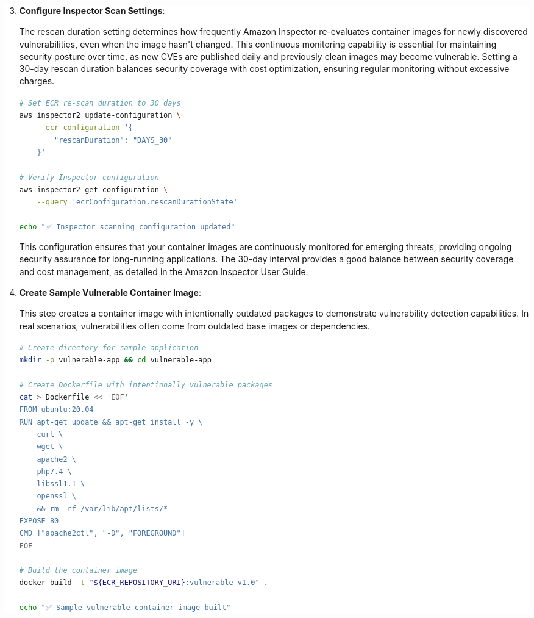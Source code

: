 3. **Configure Inspector Scan Settings**:

   The rescan duration setting determines how frequently Amazon Inspector re-evaluates container images for newly discovered vulnerabilities, even when the image hasn't changed. This continuous monitoring capability is essential for maintaining security posture over time, as new CVEs are published daily and previously clean images may become vulnerable. Setting a 30-day rescan duration balances security coverage with cost optimization, ensuring regular monitoring without excessive charges.

   ```bash
   # Set ECR re-scan duration to 30 days
   aws inspector2 update-configuration \
       --ecr-configuration '{
           "rescanDuration": "DAYS_30"
       }'
   
   # Verify Inspector configuration
   aws inspector2 get-configuration \
       --query 'ecrConfiguration.rescanDurationState'
   
   echo "✅ Inspector scanning configuration updated"
   ```

   This configuration ensures that your container images are continuously monitored for emerging threats, providing ongoing security assurance for long-running applications. The 30-day interval provides a good balance between security coverage and cost management, as detailed in the [Amazon Inspector User Guide](https://docs.aws.amazon.com/inspector/latest/user/what-is-inspector.html).

4. **Create Sample Vulnerable Container Image**:

   This step creates a container image with intentionally outdated packages to demonstrate vulnerability detection capabilities. In real scenarios, vulnerabilities often come from outdated base images or dependencies.

   ```bash
   # Create directory for sample application
   mkdir -p vulnerable-app && cd vulnerable-app
   
   # Create Dockerfile with intentionally vulnerable packages
   cat > Dockerfile << 'EOF'
   FROM ubuntu:20.04
   RUN apt-get update && apt-get install -y \
       curl \
       wget \
       apache2 \
       php7.4 \
       libssl1.1 \
       openssl \
       && rm -rf /var/lib/apt/lists/*
   EXPOSE 80
   CMD ["apache2ctl", "-D", "FOREGROUND"]
   EOF
   
   # Build the container image
   docker build -t "${ECR_REPOSITORY_URI}:vulnerable-v1.0" .
   
   echo "✅ Sample vulnerable container image built"
   ```
